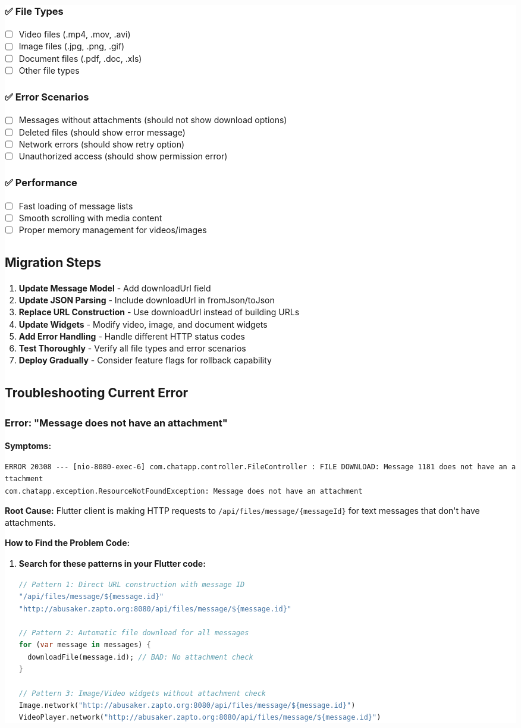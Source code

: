 ### ✅ **File Types**
- [ ] Video files (.mp4, .mov, .avi)
- [ ] Image files (.jpg, .png, .gif)
- [ ] Document files (.pdf, .doc, .xls)
- [ ] Other file types

### ✅ **Error Scenarios**
- [ ] Messages without attachments (should not show download options)
- [ ] Deleted files (should show error message)
- [ ] Network errors (should show retry option)
- [ ] Unauthorized access (should show permission error)

### ✅ **Performance**
- [ ] Fast loading of message lists
- [ ] Smooth scrolling with media content
- [ ] Proper memory management for videos/images

## Migration Steps

1. **Update Message Model** - Add downloadUrl field
2. **Update JSON Parsing** - Include downloadUrl in fromJson/toJson
3. **Replace URL Construction** - Use downloadUrl instead of building URLs
4. **Update Widgets** - Modify video, image, and document widgets
5. **Add Error Handling** - Handle different HTTP status codes
6. **Test Thoroughly** - Verify all file types and error scenarios
7. **Deploy Gradually** - Consider feature flags for rollback capability

## Troubleshooting Current Error

### Error: "Message does not have an attachment"

**Symptoms:**
```
ERROR 20308 --- [nio-8080-exec-6] com.chatapp.controller.FileController : FILE DOWNLOAD: Message 1181 does not have an attachment
com.chatapp.exception.ResourceNotFoundException: Message does not have an attachment
```

**Root Cause:**
Flutter client is making HTTP requests to `/api/files/message/{messageId}` for text messages that don't have attachments.

**How to Find the Problem Code:**

1. **Search for these patterns in your Flutter code:**
   ```dart
   // Pattern 1: Direct URL construction with message ID
   "/api/files/message/${message.id}"
   "http://abusaker.zapto.org:8080/api/files/message/${message.id}"

   // Pattern 2: Automatic file download for all messages
   for (var message in messages) {
     downloadFile(message.id); // BAD: No attachment check
   }

   // Pattern 3: Image/Video widgets without attachment check
   Image.network("http://abusaker.zapto.org:8080/api/files/message/${message.id}")
   VideoPlayer.network("http://abusaker.zapto.org:8080/api/files/message/${message.id}")
   ```
